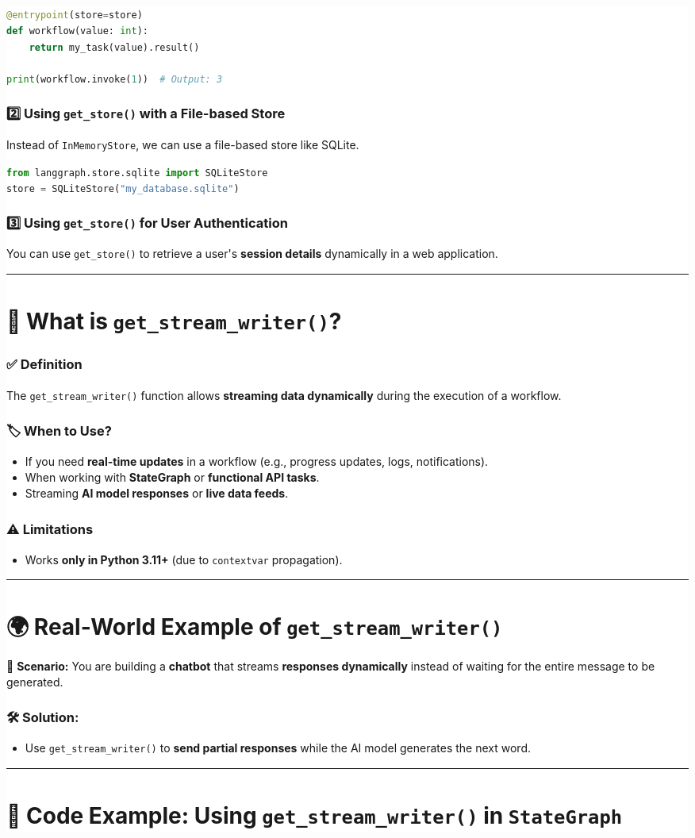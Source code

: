 ```python
@entrypoint(store=store)
def workflow(value: int):
    return my_task(value).result()

print(workflow.invoke(1))  # Output: 3
```

### 2️⃣ **Using `get_store()` with a File-based Store**
Instead of `InMemoryStore`, we can use a file-based store like SQLite.

```python
from langgraph.store.sqlite import SQLiteStore
store = SQLiteStore("my_database.sqlite")
```

### 3️⃣ **Using `get_store()` for User Authentication**
You can use `get_store()` to retrieve a user's **session details** dynamically in a web application.

---

# 🎥 **What is `get_stream_writer()`?**  

### ✅ **Definition**  
The `get_stream_writer()` function allows **streaming data dynamically** during the execution of a workflow.  

### 🏷 **When to Use?**  
- If you need **real-time updates** in a workflow (e.g., progress updates, logs, notifications).  
- When working with **StateGraph** or **functional API tasks**.  
- Streaming **AI model responses** or **live data feeds**.  

### ⚠ **Limitations**  
- Works **only in Python 3.11+** (due to `contextvar` propagation).  

---

# 🌍 **Real-World Example of `get_stream_writer()`**  

🔹 **Scenario:** You are building a **chatbot** that streams **responses dynamically** instead of waiting for the entire message to be generated.  

### 🛠 **Solution:**  
- Use `get_stream_writer()` to **send partial responses** while the AI model generates the next word.  

---

# 📝 **Code Example: Using `get_stream_writer()` in `StateGraph`**  
